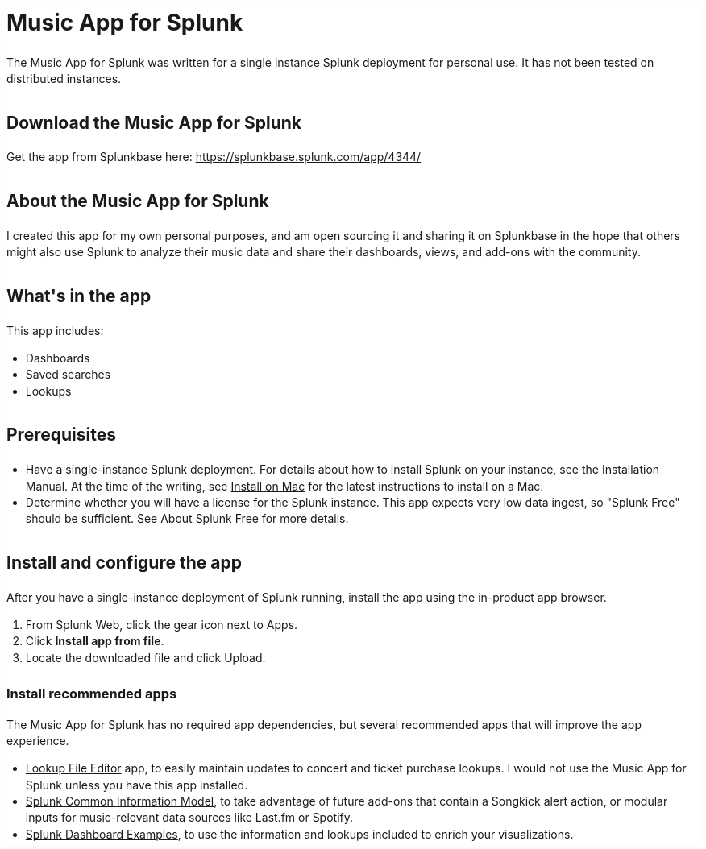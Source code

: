 # Music App for Splunk
The Music App for Splunk was written for a single instance Splunk deployment for personal use. It has not been tested on distributed instances.

## Download the Music App for Splunk
Get the app from Splunkbase here: https://splunkbase.splunk.com/app/4344/ 

## About the Music App for Splunk
I created this app for my own personal purposes, and am open sourcing it and sharing it on Splunkbase in the hope that others might also use Splunk to analyze their music data and share their dashboards, views, and add-ons with the community. 

## What's in the app
This app includes:

* Dashboards
* Saved searches
* Lookups

## Prerequisites
* Have a single-instance Splunk deployment. For details about how to install Splunk on your instance, see the Installation Manual. At the time of the writing, see [Install on Mac](https://docs.splunk.com/Documentation/Splunk/latest/Installation/InstallonMacOS) for the latest instructions to install on a Mac.
* Determine whether you will have a license for the Splunk instance. This app expects very low data ingest, so "Splunk Free" should be sufficient. See [About Splunk Free](https://docs.splunk.com/Documentation/Splunk/latest/Admin/MoreaboutSplunkFree) for more details.

## Install and configure the app
After you have a single-instance deployment of Splunk running, install the app using the in-product app browser. 
1. From Splunk Web, click the gear icon next to Apps.
2. Click **Install app from file**.
3. Locate the downloaded file and click Upload.

### Install recommended apps
The Music App for Splunk has no required app dependencies, but several recommended apps that will improve the app experience. 

* [Lookup File Editor](https://splunkbase.splunk.com/app/1724/) app, to easily maintain updates to concert and ticket purchase lookups. I would not use the Music App for Splunk unless you have this app installed. 
* [Splunk Common Information Model](https://splunkbase.splunk.com/app/1621/), to take advantage of future add-ons that contain a Songkick alert action, or modular inputs for music-relevant data sources like Last.fm or Spotify.
* [Splunk Dashboard Examples](https://splunkbase.splunk.com/app/1603/), to use the information and lookups included to enrich your visualizations. 
